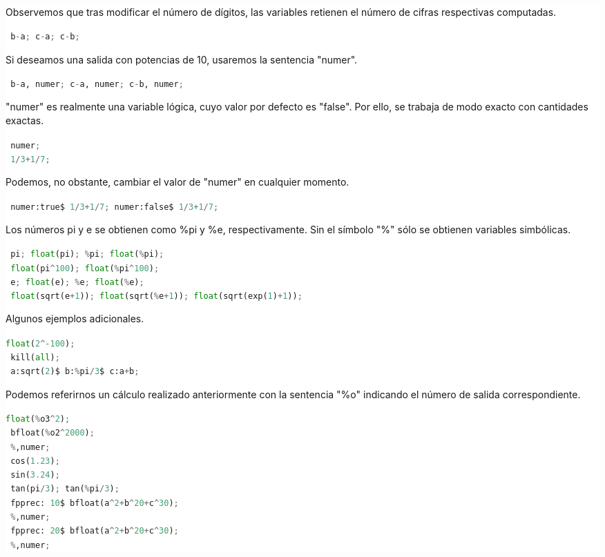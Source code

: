 Observemos que tras modificar el número de dígitos, las variables retienen el número de cifras respectivas computadas.


```python
 b-a; c-a; c-b;
```

Si deseamos una salida con potencias de 10, usaremos la sentencia "numer".


```python
 b-a, numer; c-a, numer; c-b, numer;
```

"numer" es realmente una variable lógica, cuyo valor por defecto es "false". Por ello, se trabaja de modo exacto con cantidades exactas.


```python
 numer;
 1/3+1/7;
```

Podemos, no obstante, cambiar el valor de "numer" en cualquier momento.


```python
 numer:true$ 1/3+1/7; numer:false$ 1/3+1/7;
```

Los números pi y e se obtienen como %pi y %e, respectivamente. Sin el símbolo "%" sólo se obtienen variables simbólicas.


```python
 pi; float(pi); %pi; float(%pi);
 float(pi^100); float(%pi^100);
 e; float(e); %e; float(%e);
 float(sqrt(e+1)); float(sqrt(%e+1)); float(sqrt(exp(1)+1));
```

Algunos ejemplos adicionales.


```python
float(2^-100);
 kill(all);
 a:sqrt(2)$ b:%pi/3$ c:a+b;
```

Podemos referirnos un cálculo realizado anteriormente con la sentencia "%o" indicando el número de salida correspondiente.


```python
float(%o3^2);
 bfloat(%o2^2000);
 %,numer;
 cos(1.23);
 sin(3.24);
 tan(pi/3); tan(%pi/3);
 fpprec: 10$ bfloat(a^2+b^20+c^30);
 %,numer;
 fpprec: 20$ bfloat(a^2+b^20+c^30);
 %,numer;
```
